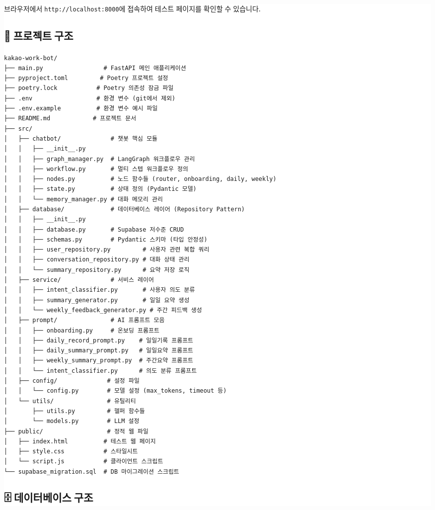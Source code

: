 브라우저에서 `http://localhost:8000`에 접속하여 테스트 페이지를 확인할 수 있습니다.

## 📁 프로젝트 구조

```
kakao-work-bot/
├── main.py                 # FastAPI 메인 애플리케이션
├── pyproject.toml         # Poetry 프로젝트 설정
├── poetry.lock           # Poetry 의존성 잠금 파일
├── .env                  # 환경 변수 (git에서 제외)
├── .env.example          # 환경 변수 예시 파일
├── README.md            # 프로젝트 문서
├── src/
│   ├── chatbot/              # 챗봇 핵심 모듈
│   │   ├── __init__.py
│   │   ├── graph_manager.py  # LangGraph 워크플로우 관리
│   │   ├── workflow.py       # 멀티 스텝 워크플로우 정의
│   │   ├── nodes.py          # 노드 함수들 (router, onboarding, daily, weekly)
│   │   ├── state.py          # 상태 정의 (Pydantic 모델)
│   │   └── memory_manager.py # 대화 메모리 관리
│   ├── database/             # 데이터베이스 레이어 (Repository Pattern)
│   │   ├── __init__.py
│   │   ├── database.py       # Supabase 저수준 CRUD
│   │   ├── schemas.py        # Pydantic 스키마 (타입 안정성)
│   │   ├── user_repository.py         # 사용자 관련 복합 쿼리
│   │   ├── conversation_repository.py # 대화 상태 관리
│   │   └── summary_repository.py      # 요약 저장 로직
│   ├── service/              # 서비스 레이어
│   │   ├── intent_classifier.py       # 사용자 의도 분류
│   │   ├── summary_generator.py       # 일일 요약 생성
│   │   └── weekly_feedback_generator.py # 주간 피드백 생성
│   ├── prompt/               # AI 프롬프트 모음
│   │   ├── onboarding.py     # 온보딩 프롬프트
│   │   ├── daily_record_prompt.py    # 일일기록 프롬프트
│   │   ├── daily_summary_prompt.py   # 일일요약 프롬프트
│   │   ├── weekly_summary_prompt.py  # 주간요약 프롬프트
│   │   └── intent_classifier.py      # 의도 분류 프롬프트
│   ├── config/              # 설정 파일
│   │   └── config.py        # 모델 설정 (max_tokens, timeout 등)
│   └── utils/               # 유틸리티
│       ├── utils.py         # 헬퍼 함수들
│       └── models.py        # LLM 설정
├── public/                  # 정적 웹 파일
│   ├── index.html          # 테스트 웹 페이지
│   ├── style.css           # 스타일시트
│   └── script.js           # 클라이언트 스크립트
└── supabase_migration.sql  # DB 마이그레이션 스크립트
```

## 🗄️ 데이터베이스 구조

